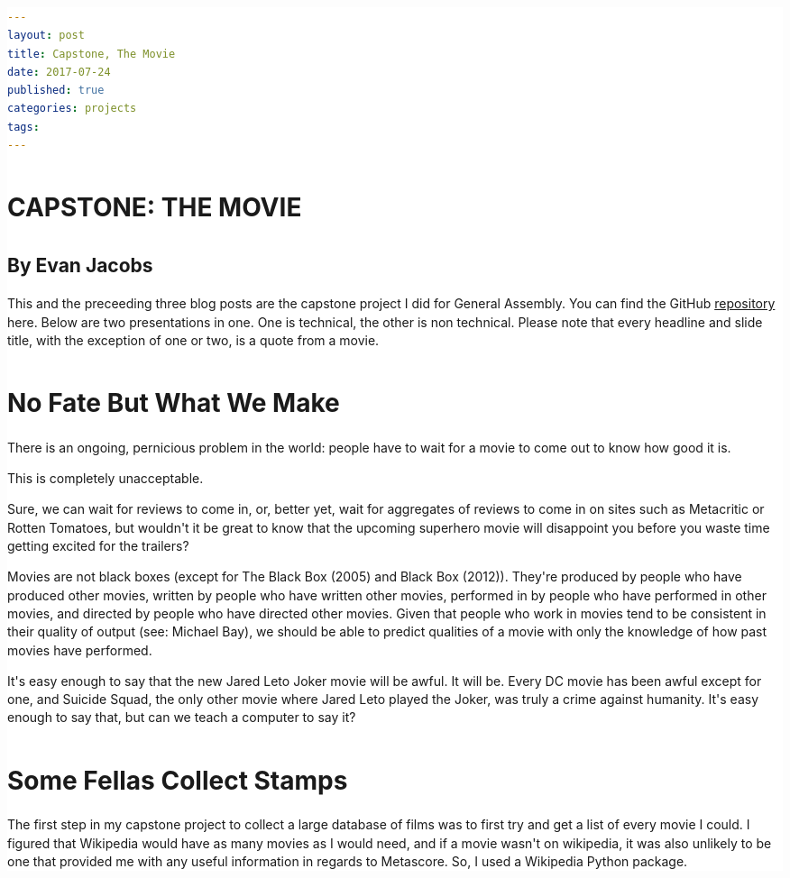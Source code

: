 ```yaml
---
layout: post
title: Capstone, The Movie
date: 2017-07-24
published: true
categories: projects
tags:
---
```

# CAPSTONE: THE MOVIE

## By Evan Jacobs

This and the preceeding three blog posts are the capstone project I did for General Assembly. You can find the GitHub [repository](https://github.com/esjacobs/Predicting-Metacritic-Scores) here. Below are two presentations in one. One is technical, the other is non technical. Please note that every headline and slide title, with the exception of one or two, is a quote from a movie.

<iframe src="https://docs.google.com/presentation/d/e/2PACX-1vQk0fMzdBGgnYFHsuQFAkUNdcB7ws7BYQBX34QOM4P6KbctCd3pkjaoUUWDuU-ENRoFOGEeRNt1F71a/embed?start=true&loop=true&delayms=5000" frameborder="0" width="720" height="434" allowfullscreen="true" mozallowfullscreen="true" webkitallowfullscreen="true"></iframe>

# No Fate But What We Make

There is an ongoing, pernicious problem in the world: people have to wait for a movie to come out to know how good it is. 

This is completely unacceptable. 

Sure, we can wait for reviews to come in, or, better yet, wait for aggregates of reviews to come in on sites such as Metacritic or Rotten Tomatoes, but wouldn't it be great to know that the upcoming superhero movie will disappoint you before you waste time getting excited for the trailers?

Movies are not black boxes (except for The Black Box (2005) and Black Box (2012)). They're produced by people who have produced other movies, written by people who have written other movies, performed in by people who have performed in other movies, and directed by people who have directed other movies. Given that people who work in movies tend to be consistent in their quality of output (see: Michael Bay), we should be able to predict qualities of a movie with only the knowledge of how past movies have performed. 

It's easy enough to say that the new Jared Leto Joker movie will be awful. It will be. Every DC movie has been awful except for one, and Suicide Squad, the only other movie where Jared Leto played the Joker, was truly a crime against humanity. It's easy enough to say that, but can we teach a computer to say it? 

# Some Fellas Collect Stamps

The first step in my capstone project to collect a large database of films was to first try and get a list of every movie I could. I figured that Wikipedia would have as many movies as I would need, and if a movie wasn't on wikipedia, it was also unlikely to be one that provided me with any useful information in regards to Metascore. So, I used a Wikipedia Python package. 
